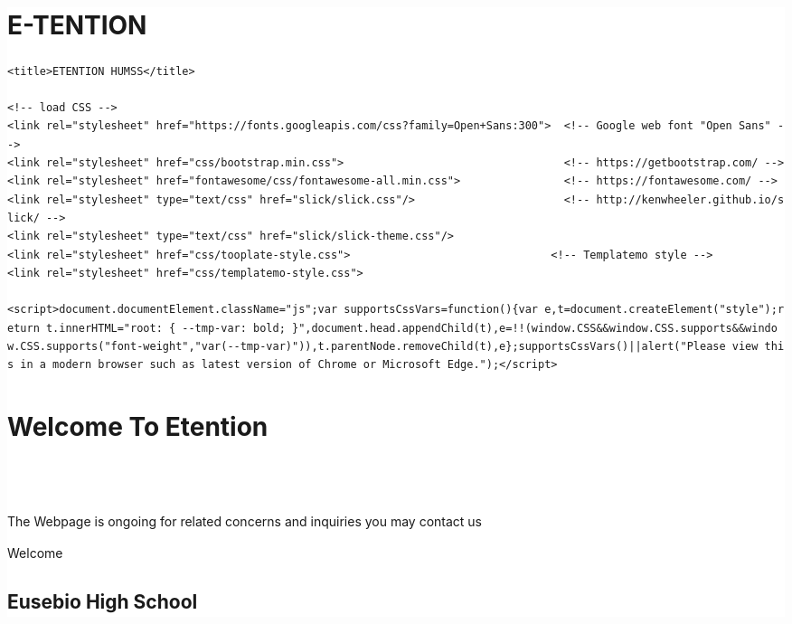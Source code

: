 # E-TENTION<!DOCTYPE html>
<html lang="en">
<head>
    <meta charset="utf-8">
    <meta name="viewport" content="width=device-width, initial-scale=1">

    <title>ETENTION HUMSS</title>

    <!-- load CSS -->
    <link rel="stylesheet" href="https://fonts.googleapis.com/css?family=Open+Sans:300">  <!-- Google web font "Open Sans" -->
    <link rel="stylesheet" href="css/bootstrap.min.css">                                  <!-- https://getbootstrap.com/ -->
    <link rel="stylesheet" href="fontawesome/css/fontawesome-all.min.css">                <!-- https://fontawesome.com/ -->
    <link rel="stylesheet" type="text/css" href="slick/slick.css"/>                       <!-- http://kenwheeler.github.io/slick/ -->
    <link rel="stylesheet" type="text/css" href="slick/slick-theme.css"/>
    <link rel="stylesheet" href="css/tooplate-style.css">                               <!-- Templatemo style -->
    <link rel="stylesheet" href="css/templatemo-style.css">

    <script>document.documentElement.className="js";var supportsCssVars=function(){var e,t=document.createElement("style");return t.innerHTML="root: { --tmp-var: bold; }",document.head.appendChild(t),e=!!(window.CSS&&window.CSS.supports&&window.CSS.supports("font-weight","var(--tmp-var)")),t.parentNode.removeChild(t),e};supportsCssVars()||alert("Please view this in a modern browser such as latest version of Chrome or Microsoft Edge.");</script>
    
</head>

<body>
    <div id="tm-bg"></div>
    <div id="tm-wrap">
        <div class="tm-main-content">
            <div class="container tm-site-header-container">
                <div class="row">
                    <div class="col-sm-12 col-md-6 col-lg-6 col-md-col-xl-6 mb-md-0 mb-sm-4 mb-4 tm-site-header-col">
                        <div class="tm-site-header">
                            <h1 class="mb-4">Welcome To Etention</h1>
                            <img src="img/underline.png" class="img-fluid mb-4">
                            <p>The Webpage is ongoing for related concerns and inquiries you may contact us</p>        
                        </div>                        
                    </div>
                    <div class="col-sm-12 col-md-6 col-lg-6 col-xl-6">
                        <div class="content">
                            <div class="grid">
                                <div class="grid__item" id="home-link">
                                    <div class="product">
                                        <div class="tm-nav-link">
                                            <i class="fas fa-home fa-3x tm-nav-icon"></i>
                                            <span class="tm-nav-text">Welcome</span>
                                            <div class="product__bg"></div>        
                                        </div>                                    
                                        <div class="product__description">
                                            <div class="row mb-3">
                                                <div class="col-12">
                                                    <h2 class="tm-page-title">Eusebio High School</h2>        
                                                </div>
                                            </div>                                       
                                            <div class="row">
                                                    <div class="col-12">